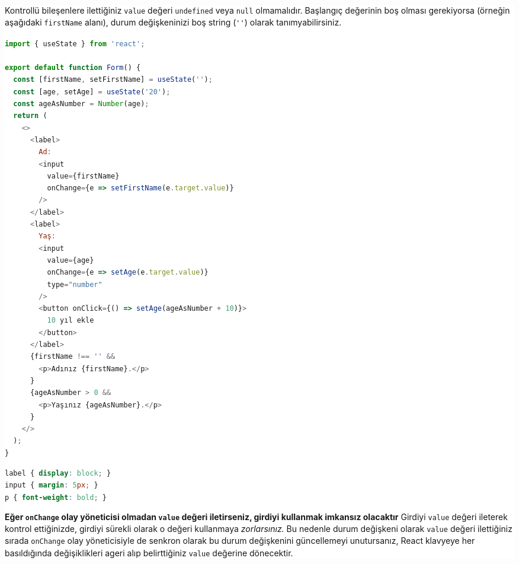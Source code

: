 Kontrollü bileşenlere ilettiğiniz `value` değeri `undefined` veya `null` olmamalıdır. Başlangıç değerinin boş olması gerekiyorsa (örneğin aşağıdaki `firstName` alanı), durum değişkeninizi boş string (`''`) olarak tanımyabilirsiniz.

<Sandpack>

```js
import { useState } from 'react';

export default function Form() {
  const [firstName, setFirstName] = useState('');
  const [age, setAge] = useState('20');
  const ageAsNumber = Number(age);
  return (
    <>
      <label>
        Ad:
        <input
          value={firstName}
          onChange={e => setFirstName(e.target.value)}
        />
      </label>
      <label>
        Yaş:
        <input
          value={age}
          onChange={e => setAge(e.target.value)}
          type="number"
        />
        <button onClick={() => setAge(ageAsNumber + 10)}>
          10 yıl ekle
        </button>
      </label>
      {firstName !== '' &&
        <p>Adınız {firstName}.</p>
      }
      {ageAsNumber > 0 &&
        <p>Yaşınız {ageAsNumber}.</p>
      }
    </>
  );
}
```

```css
label { display: block; }
input { margin: 5px; }
p { font-weight: bold; }
```

</Sandpack>

<Pitfall>

**Eğer `onChange` olay yöneticisi olmadan `value` değeri iletirseniz, girdiyi kullanmak imkansız olacaktır** 
Girdiyi `value` değeri ileterek kontrol ettiğinizde, girdiyi sürekli olarak o değeri kullanmaya *zorlarsınız.* Bu nedenle durum değişkeni olarak `value` değeri ilettiğiniz sırada `onChange` olay yöneticisiyle de senkron olarak bu durum değişkenini güncellemeyi unutursanız, React klavyeye her basıldığında değişiklikleri ageri alıp belirttiğiniz `value` değerine dönecektir.
